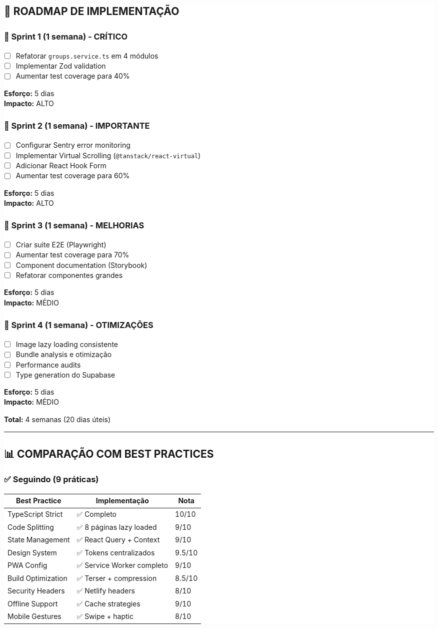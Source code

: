 
## 🚀 ROADMAP DE IMPLEMENTAÇÃO

### 📅 Sprint 1 (1 semana) - CRÍTICO
- [ ] Refatorar `groups.service.ts` em 4 módulos
- [ ] Implementar Zod validation
- [ ] Aumentar test coverage para 40%

**Esforço:** 5 dias  
**Impacto:** ALTO

### 📅 Sprint 2 (1 semana) - IMPORTANTE
- [ ] Configurar Sentry error monitoring
- [ ] Implementar Virtual Scrolling (`@tanstack/react-virtual`)
- [ ] Adicionar React Hook Form
- [ ] Aumentar test coverage para 60%

**Esforço:** 5 dias  
**Impacto:** ALTO

### 📅 Sprint 3 (1 semana) - MELHORIAS
- [ ] Criar suite E2E (Playwright)
- [ ] Aumentar test coverage para 70%
- [ ] Component documentation (Storybook)
- [ ] Refatorar componentes grandes

**Esforço:** 5 dias  
**Impacto:** MÉDIO

### 📅 Sprint 4 (1 semana) - OTIMIZAÇÕES
- [ ] Image lazy loading consistente
- [ ] Bundle analysis e otimização
- [ ] Performance audits
- [ ] Type generation do Supabase

**Esforço:** 5 dias  
**Impacto:** MÉDIO

**Total:** 4 semanas (20 dias úteis)

---

## 📊 COMPARAÇÃO COM BEST PRACTICES

### ✅ Seguindo (9 práticas)

| Best Practice | Implementação | Nota |
|---------------|---------------|------|
| TypeScript Strict | ✅ Completo | 10/10 |
| Code Splitting | ✅ 8 páginas lazy loaded | 9/10 |
| State Management | ✅ React Query + Context | 9/10 |
| Design System | ✅ Tokens centralizados | 9.5/10 |
| PWA Config | ✅ Service Worker completo | 9/10 |
| Build Optimization | ✅ Terser + compression | 8.5/10 |
| Security Headers | ✅ Netlify headers | 8/10 |
| Offline Support | ✅ Cache strategies | 9/10 |
| Mobile Gestures | ✅ Swipe + haptic | 8/10 |
